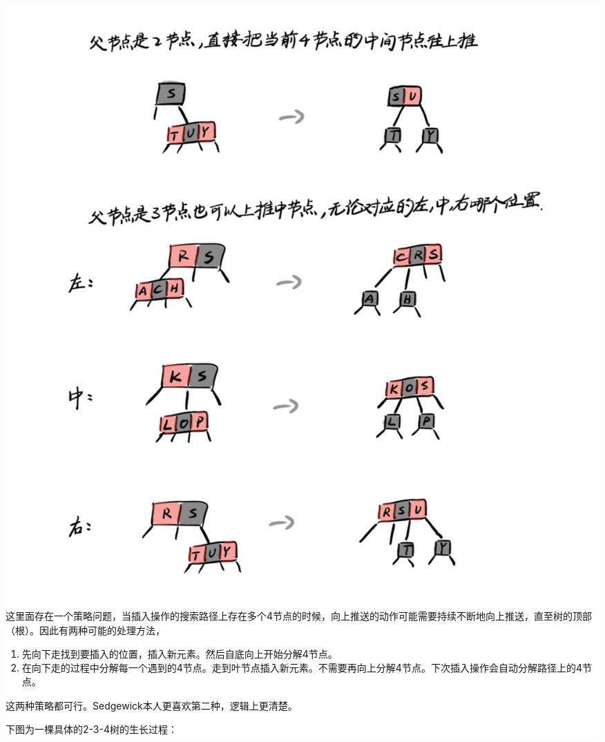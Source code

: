 ![234tree-insert-expand](/images/red-black-tree/234tree-insert-expand.png)

这里面存在一个策略问题，当插入操作的搜索路径上存在多个4节点的时候，向上推送的动作可能需要持续不断地向上推送，直至树的顶部（根）。因此有两种可能的处理方法，
1. 先向下走找到要插入的位置，插入新元素。然后自底向上开始分解4节点。
2. 在向下走的过程中分解每一个遇到的4节点。走到叶节点插入新元素。不需要再向上分解4节点。下次插入操作会自动分解路径上的4节点。

这两种策略都可行。Sedgewick本人更喜欢第二种，逻辑上更清楚。

下图为一棵具体的2-3-4树的生长过程：